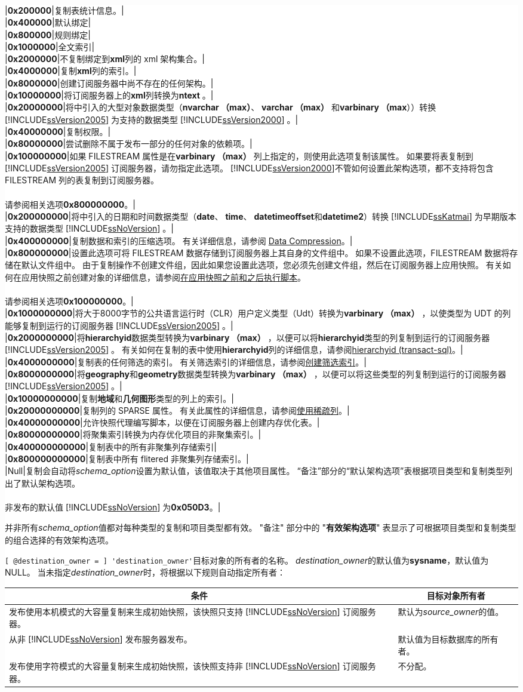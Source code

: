 |**0x200000**|复制表统计信息。|  
|**0x400000**|默认绑定|  
|**0x800000**|规则绑定|  
|**0x1000000**|全文索引|  
|**0x2000000**|不复制绑定到**xml**列的 xml 架构集合。|  
|**0x4000000**|复制**xml**列的索引。|  
|**0x8000000**|创建订阅服务器中尚不存在的任何架构。|  
|**0x10000000**|将订阅服务器上的**xml**列转换为**ntext** 。|  
|**0x20000000**|将中引入的大型对象数据类型（**nvarchar （max）**、 **varchar （max）** 和**varbinary （max**））转换 [!INCLUDE[ssVersion2005](../../includes/ssversion2005-md.md)] 为支持的数据类型 [!INCLUDE[ssVersion2000](../../includes/ssversion2000-md.md)] 。|  
|**0x40000000**|复制权限。|  
|**0x80000000**|尝试删除不属于发布一部分的任何对象的依赖项。|  
|**0x100000000**|如果 FILESTREAM 属性是在**varbinary （max）** 列上指定的，则使用此选项复制该属性。 如果要将表复制到 [!INCLUDE[ssVersion2005](../../includes/ssversion2005-md.md)] 订阅服务器，请勿指定此选项。 [!INCLUDE[ssVersion2000](../../includes/ssversion2000-md.md)]不管如何设置此架构选项，都不支持将包含 FILESTREAM 列的表复制到订阅服务器。<br /><br /> 请参阅相关选项**0x800000000**。|  
|**0x200000000**|将中引入的日期和时间数据类型（**date**、 **time**、 **datetimeoffset**和**datetime2**）转换 [!INCLUDE[ssKatmai](../../includes/sskatmai-md.md)] 为早期版本支持的数据类型 [!INCLUDE[ssNoVersion](../../includes/ssnoversion-md.md)] 。|  
|**0x400000000**|复制数据和索引的压缩选项。 有关详细信息，请参阅 [Data Compression](../../relational-databases/data-compression/data-compression.md)。|  
|**0x800000000**|设置此选项可将 FILESTREAM 数据存储到订阅服务器上其自身的文件组中。 如果不设置此选项，FILESTREAM 数据将存储在默认文件组中。 由于复制操作不创建文件组，因此如果您设置此选项，您必须先创建文件组，然后在订阅服务器上应用快照。 有关如何在应用快照之前创建对象的详细信息，请参阅[在应用快照之前和之后执行脚本](../../relational-databases/replication/snapshot-options.md#execute-scripts-before-and-after-snapshot-is-applied)。<br /><br /> 请参阅相关选项**0x100000000**。|  
|**0x1000000000**|将大于8000字节的公共语言运行时（CLR）用户定义类型（Udt）转换为**varbinary （max）** ，以使类型为 UDT 的列能够复制到运行的订阅服务器 [!INCLUDE[ssVersion2005](../../includes/ssversion2005-md.md)] 。|  
|**0x2000000000**|将**hierarchyid**数据类型转换为**varbinary （max）** ，以便可以将**hierarchyid**类型的列复制到运行的订阅服务器 [!INCLUDE[ssVersion2005](../../includes/ssversion2005-md.md)] 。 有关如何在复制的表中使用**hierarchyid**列的详细信息，请参阅[hierarchyid &#40;transact-sql&#41;](../../t-sql/data-types/hierarchyid-data-type-method-reference.md)。|  
|**0x4000000000**|复制表的任何筛选的索引。 有关筛选索引的详细信息，请参阅[创建筛选索引](../../relational-databases/indexes/create-filtered-indexes.md)。|  
|**0x8000000000**|将**geography**和**geometry**数据类型转换为**varbinary （max）** ，以便可以将这些类型的列复制到运行的订阅服务器 [!INCLUDE[ssVersion2005](../../includes/ssversion2005-md.md)] 。|  
|**0x10000000000**|复制**地域**和**几何图形**类型的列上的索引。|  
|**0x20000000000**|复制列的 SPARSE 属性。 有关此属性的详细信息，请参阅[使用稀疏列](../../relational-databases/tables/use-sparse-columns.md)。|  
|**0x40000000000**|允许快照代理编写脚本，以便在订阅服务器上创建内存优化表。|  
|**0x80000000000**|将聚集索引转换为内存优化项目的非聚集索引。|  
|**0x400000000000**|复制表中的所有非聚集列存储索引|  
|**0x800000000000**|复制表中所有 flitered 非聚集列存储索引。|  
|Null|复制会自动将*schema_option*设置为默认值，该值取决于其他项目属性。 “备注”部分的“默认架构选项”表根据项目类型和复制类型列出了默认架构选项。<br /><br /> 非发布的默认值 [!INCLUDE[ssNoVersion](../../includes/ssnoversion-md.md)] 为**0x050D3**。|  
  
 并非所有*schema_option*值都对每种类型的复制和项目类型都有效。 "备注" 部分中的 "**有效架构选项**" 表显示了可根据项目类型和复制类型的组合选择的有效架构选项。  
  
`[ @destination_owner = ] 'destination_owner'`目标对象的所有者的名称。 *destination_owner*的默认值为**sysname**，默认值为 NULL。 当未指定*destination_owner*时，将根据以下规则自动指定所有者：  
  
|条件|目标对象所有者|  
|---------------|------------------------------|  
|发布使用本机模式的大容量复制来生成初始快照，该快照只支持 [!INCLUDE[ssNoVersion](../../includes/ssnoversion-md.md)] 订阅服务器。|默认为*source_owner*的值。|  
|从非 [!INCLUDE[ssNoVersion](../../includes/ssnoversion-md.md)] 发布服务器发布。|默认值为目标数据库的所有者。|  
|发布使用字符模式的大容量复制来生成初始快照，该快照支持非 [!INCLUDE[ssNoVersion](../../includes/ssnoversion-md.md)] 订阅服务器。|不分配。|  
  